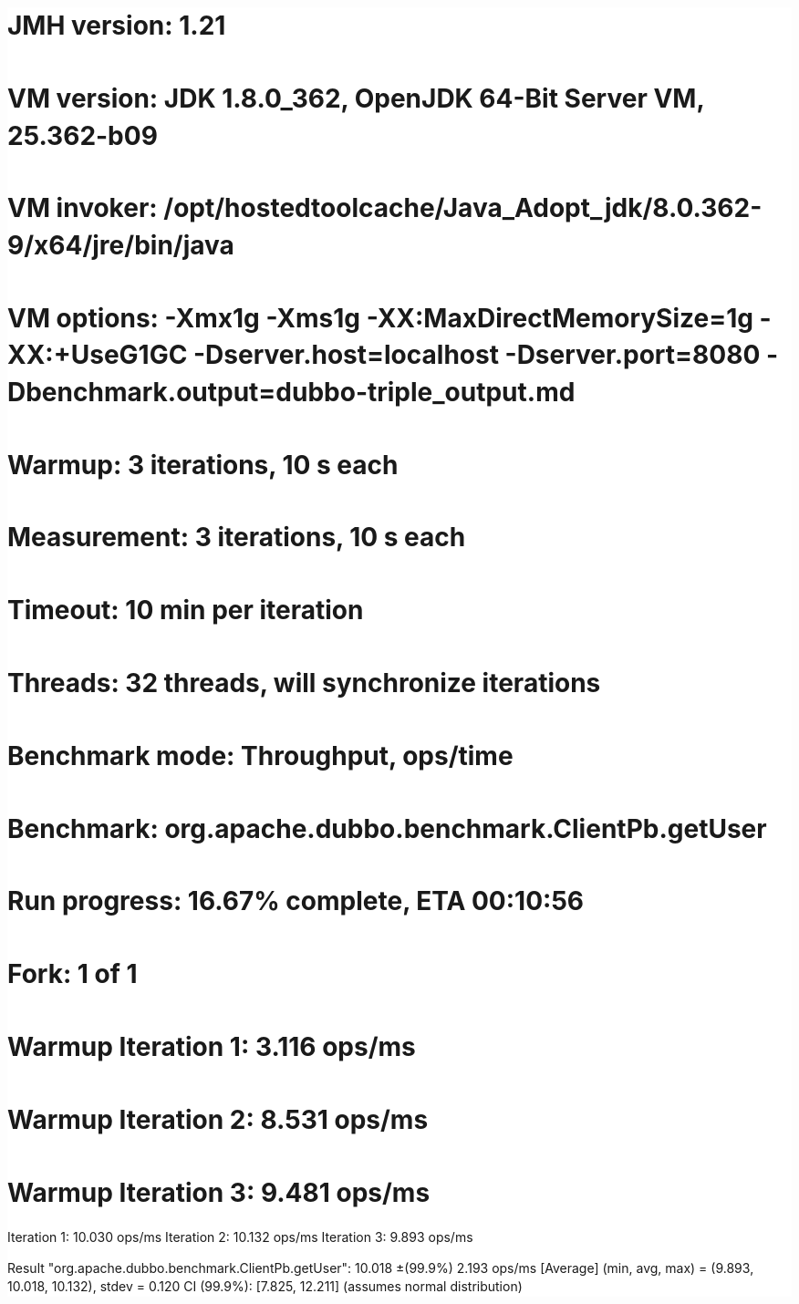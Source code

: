 
# JMH version: 1.21
# VM version: JDK 1.8.0_362, OpenJDK 64-Bit Server VM, 25.362-b09
# VM invoker: /opt/hostedtoolcache/Java_Adopt_jdk/8.0.362-9/x64/jre/bin/java
# VM options: -Xmx1g -Xms1g -XX:MaxDirectMemorySize=1g -XX:+UseG1GC -Dserver.host=localhost -Dserver.port=8080 -Dbenchmark.output=dubbo-triple_output.md
# Warmup: 3 iterations, 10 s each
# Measurement: 3 iterations, 10 s each
# Timeout: 10 min per iteration
# Threads: 32 threads, will synchronize iterations
# Benchmark mode: Throughput, ops/time
# Benchmark: org.apache.dubbo.benchmark.ClientPb.getUser

# Run progress: 16.67% complete, ETA 00:10:56
# Fork: 1 of 1
# Warmup Iteration   1: 3.116 ops/ms
# Warmup Iteration   2: 8.531 ops/ms
# Warmup Iteration   3: 9.481 ops/ms
Iteration   1: 10.030 ops/ms
Iteration   2: 10.132 ops/ms
Iteration   3: 9.893 ops/ms


Result "org.apache.dubbo.benchmark.ClientPb.getUser":
  10.018 ±(99.9%) 2.193 ops/ms [Average]
  (min, avg, max) = (9.893, 10.018, 10.132), stdev = 0.120
  CI (99.9%): [7.825, 12.211] (assumes normal distribution)
